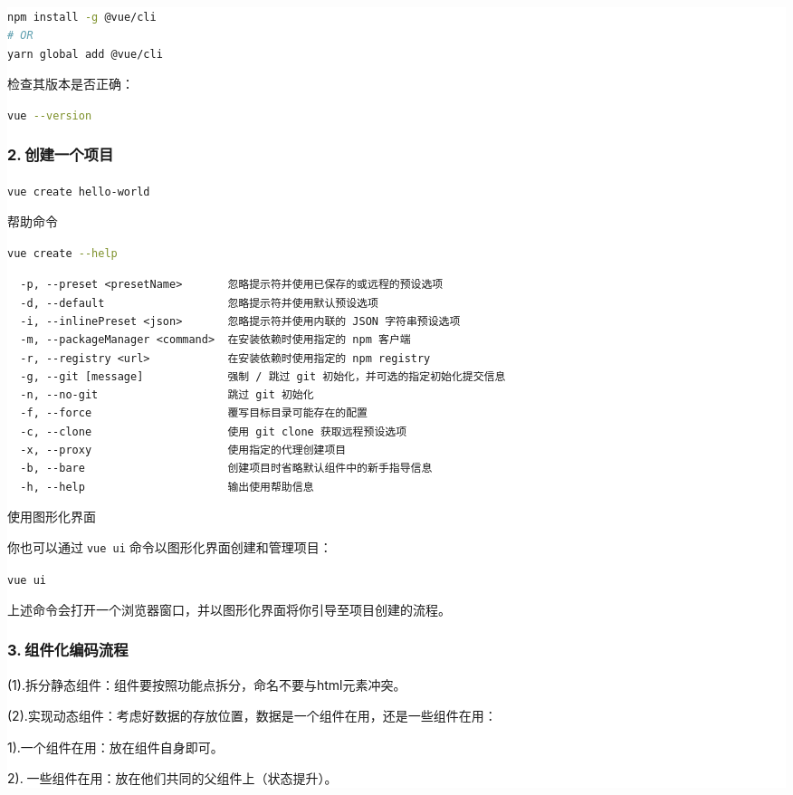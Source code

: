 ```bash
npm install -g @vue/cli
# OR
yarn global add @vue/cli
```

检查其版本是否正确：

```bash
vue --version
```

### 2. 创建一个项目

```bash
vue create hello-world
```

帮助命令

```bash
vue create --help
```

```text
  -p, --preset <presetName>       忽略提示符并使用已保存的或远程的预设选项
  -d, --default                   忽略提示符并使用默认预设选项
  -i, --inlinePreset <json>       忽略提示符并使用内联的 JSON 字符串预设选项
  -m, --packageManager <command>  在安装依赖时使用指定的 npm 客户端
  -r, --registry <url>            在安装依赖时使用指定的 npm registry
  -g, --git [message]             强制 / 跳过 git 初始化，并可选的指定初始化提交信息
  -n, --no-git                    跳过 git 初始化
  -f, --force                     覆写目标目录可能存在的配置
  -c, --clone                     使用 git clone 获取远程预设选项
  -x, --proxy                     使用指定的代理创建项目
  -b, --bare                      创建项目时省略默认组件中的新手指导信息
  -h, --help                      输出使用帮助信息
```

使用图形化界面

你也可以通过 `vue ui` 命令以图形化界面创建和管理项目：

```bash
vue ui
```

上述命令会打开一个浏览器窗口，并以图形化界面将你引导至项目创建的流程。



### 3. 组件化编码流程

(1).拆分静态组件：组件要按照功能点拆分，命名不要与html元素冲突。

(2).实现动态组件：考虑好数据的存放位置，数据是一个组件在用，还是一些组件在用：

1).一个组件在用：放在组件自身即可。

2). 一些组件在用：放在他们共同的父组件上（状态提升）。


[Vue生命周期图]: https://gitee.com/ming9966/img_bed/raw/master/2021/11/12_image-20211112205918105.png_1636721958901.jpg